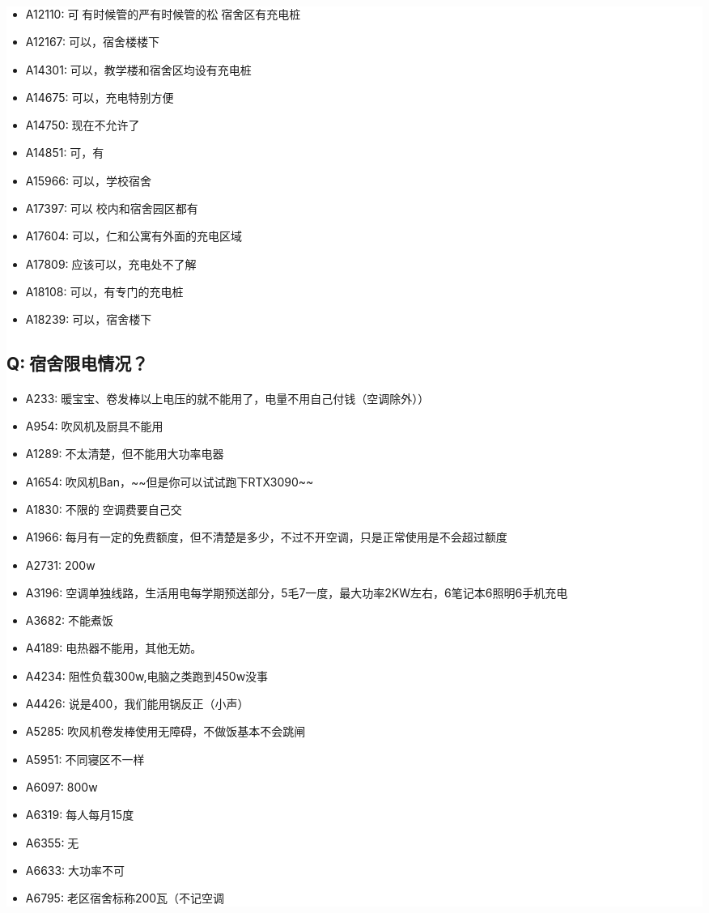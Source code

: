 - A12110: 可 有时候管的严有时候管的松 宿舍区有充电桩

- A12167: 可以，宿舍楼楼下

- A14301: 可以，教学楼和宿舍区均设有充电桩

- A14675: 可以，充电特别方便

- A14750: 现在不允许了

- A14851: 可，有

- A15966: 可以，学校宿舍

- A17397: 可以  校内和宿舍园区都有

- A17604: 可以，仁和公寓有外面的充电区域

- A17809: 应该可以，充电处不了解

- A18108: 可以，有专门的充电桩

- A18239: 可以，宿舍楼下

## Q: 宿舍限电情况？

- A233: 暖宝宝、卷发棒以上电压的就不能用了，电量不用自己付钱（空调除外））

- A954: 吹风机及厨具不能用

- A1289: 不太清楚，但不能用大功率电器

- A1654: 吹风机Ban，\~\~但是你可以试试跑下RTX3090\~\~

- A1830: 不限的 空调费要自己交

- A1966: 每月有一定的免费额度，但不清楚是多少，不过不开空调，只是正常使用是不会超过额度

- A2731: 200w

- A3196: 空调单独线路，生活用电每学期预送部分，5毛7一度，最大功率2KW左右，6笔记本6照明6手机充电

- A3682: 不能煮饭

- A4189: 电热器不能用，其他无妨。

- A4234: 阻性负载300w,电脑之类跑到450w没事

- A4426: 说是400，我们能用锅反正（小声）

- A5285: 吹风机卷发棒使用无障碍，不做饭基本不会跳闸

- A5951: 不同寝区不一样

- A6097: 800w

- A6319: 每人每月15度

- A6355: 无

- A6633: 大功率不可

- A6795: 老区宿舍标称200瓦（不记空调
